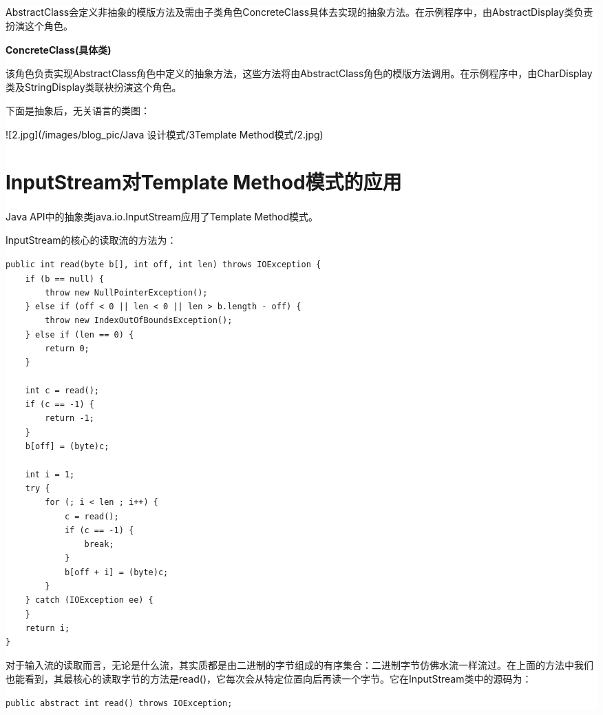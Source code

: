 AbstractClass会定义非抽象的模版方法及需由子类角色ConcreteClass具体去实现的抽象方法。在示例程序中，由AbstractDisplay类负责扮演这个角色。

**ConcreteClass(具体类)**

该角色负责实现AbstractClass角色中定义的抽象方法，这些方法将由AbstractClass角色的模版方法调用。在示例程序中，由CharDisplay类及StringDisplay类联袂扮演这个角色。

下面是抽象后，无关语言的类图：

![2.jpg](/images/blog_pic/Java 设计模式/3Template Method模式/2.jpg)

# InputStream对Template Method模式的应用

Java API中的抽象类java.io.InputStream应用了Template Method模式。

InputStream的核心的读取流的方法为：

```
public int read(byte b[], int off, int len) throws IOException {
    if (b == null) {
        throw new NullPointerException();
    } else if (off < 0 || len < 0 || len > b.length - off) {
        throw new IndexOutOfBoundsException();
    } else if (len == 0) {
        return 0;
    }

    int c = read();
    if (c == -1) {
        return -1;
    }
    b[off] = (byte)c;

    int i = 1;
    try {
        for (; i < len ; i++) {
            c = read();
            if (c == -1) {
                break;
            }
            b[off + i] = (byte)c;
        }
    } catch (IOException ee) {
    }
    return i;
}
```

对于输入流的读取而言，无论是什么流，其实质都是由二进制的字节组成的有序集合：二进制字节仿佛水流一样流过。在上面的方法中我们也能看到，其最核心的读取字节的方法是read()，它每次会从特定位置向后再读一个字节。它在InputStream类中的源码为：

```
public abstract int read() throws IOException;
```

